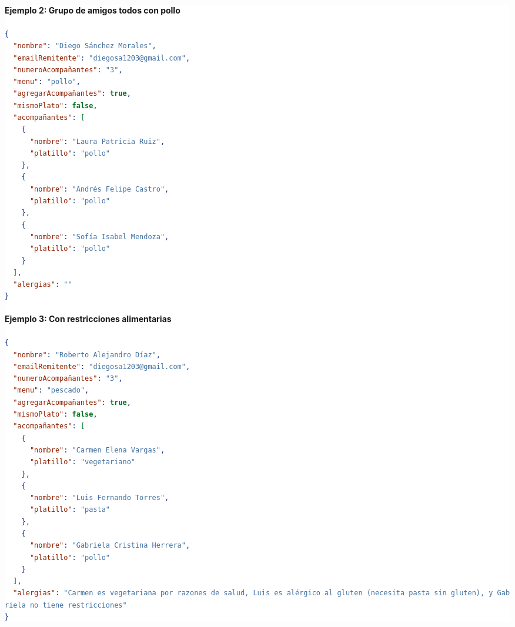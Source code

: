 #### Ejemplo 2: Grupo de amigos todos con pollo
```json
{
  "nombre": "Diego Sánchez Morales",
  "emailRemitente": "diegosa1203@gmail.com",
  "numeroAcompañantes": "3",
  "menu": "pollo",
  "agregarAcompañantes": true,
  "mismoPlato": false,
  "acompañantes": [
    {
      "nombre": "Laura Patricia Ruiz",
      "platillo": "pollo"
    },
    {
      "nombre": "Andrés Felipe Castro",
      "platillo": "pollo"
    },
    {
      "nombre": "Sofía Isabel Mendoza",
      "platillo": "pollo"
    }
  ],
  "alergias": ""
}
```

#### Ejemplo 3: Con restricciones alimentarias
```json
{
  "nombre": "Roberto Alejandro Díaz",
  "emailRemitente": "diegosa1203@gmail.com",
  "numeroAcompañantes": "3",
  "menu": "pescado",
  "agregarAcompañantes": true,
  "mismoPlato": false,
  "acompañantes": [
    {
      "nombre": "Carmen Elena Vargas",
      "platillo": "vegetariano"
    },
    {
      "nombre": "Luis Fernando Torres",
      "platillo": "pasta"
    },
    {
      "nombre": "Gabriela Cristina Herrera",
      "platillo": "pollo"
    }
  ],
  "alergias": "Carmen es vegetariana por razones de salud, Luis es alérgico al gluten (necesita pasta sin gluten), y Gabriela no tiene restricciones"
}
```
